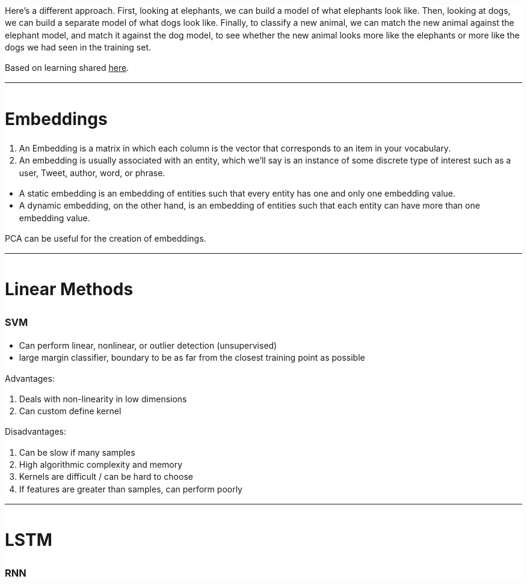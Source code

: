 Here’s a different approach. First, looking at elephants, we can build a model of what elephants look like. Then, looking at dogs, we can build a separate model of what dogs look like. Finally, to classify a new animal, we can match the new animal against the elephant model, and match it against the dog model, to see whether the new animal looks more like the elephants or more like the dogs we had seen in the training set.

Based on learning shared [here](https://mmuratarat.github.io/2019-08-23/generative-discriminative-models).

---

# Embeddings

1. An Embedding is a matrix in which each column is the vector that corresponds to an item in your vocabulary.
2. An embedding is usually associated with an entity, which we’ll say is an instance of some discrete type of interest such as a user, Tweet, author, word, or phrase.

- A static embedding is an embedding of entities such that every entity has one and only one embedding value.
- A dynamic embedding, on the other hand, is an embedding of entities such that each entity can have more than one embedding value.

PCA can be useful for the creation of embeddings.

---

# Linear Methods

### SVM

- Can perform linear, nonlinear, or outlier detection (unsupervised)
- large margin classifier, boundary to be as far from the closest training point as possible

Advantages:

1. Deals with non-linearity in low dimensions
2. Can custom define kernel

Disadvantages:

1. Can be slow if many samples
2. High algorithmic complexity and memory
3. Kernels are difficult / can be hard to choose
4. If features are greater than samples, can perform poorly

---

# LSTM

### RNN
